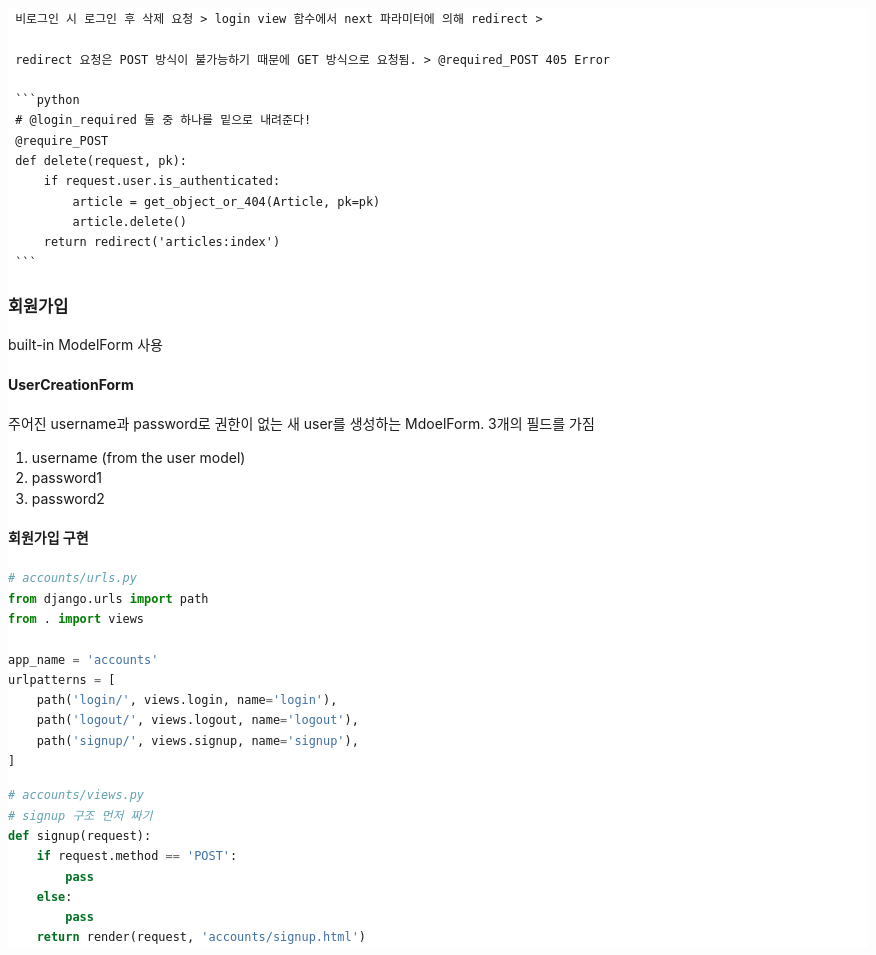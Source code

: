      비로그인 시 로그인 후 삭제 요청 > login view 함수에서 next 파라미터에 의해 redirect > 
   
     redirect 요청은 POST 방식이 불가능하기 때문에 GET 방식으로 요청됨. > @required_POST 405 Error
   
     ```python
     # @login_required 둘 중 하나를 밑으로 내려준다!     
     @require_POST   
     def delete(request, pk):
         if request.user.is_authenticated:
             article = get_object_or_404(Article, pk=pk)
             article.delete()
         return redirect('articles:index')
     ```





### 회원가입

built-in ModelForm 사용



#### UserCreationForm

주어진 username과 password로 권한이 없는 새 user를 생성하는 MdoelForm. 3개의 필드를 가짐

1. username (from the user model) 
2. password1
3. password2



#### 회원가입 구현

```python
# accounts/urls.py
from django.urls import path
from . import views

app_name = 'accounts'
urlpatterns = [
    path('login/', views.login, name='login'),
    path('logout/', views.logout, name='logout'),
    path('signup/', views.signup, name='signup'),
]
```

```python
# accounts/views.py
# signup 구조 먼저 짜기
def signup(request):
    if request.method == 'POST':
        pass
    else:
        pass
    return render(request, 'accounts/signup.html')
```
